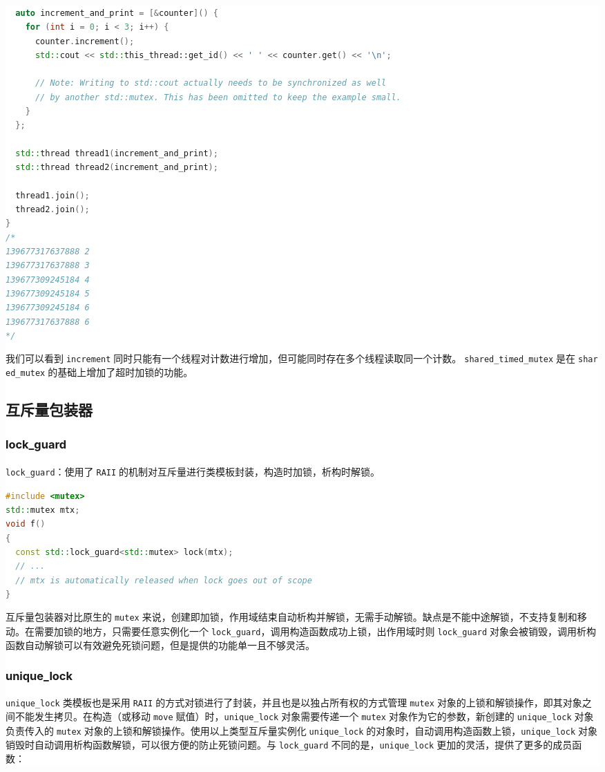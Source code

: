 ```cpp
  auto increment_and_print = [&counter]() {
    for (int i = 0; i < 3; i++) {
      counter.increment();
      std::cout << std::this_thread::get_id() << ' ' << counter.get() << '\n';
 
      // Note: Writing to std::cout actually needs to be synchronized as well
      // by another std::mutex. This has been omitted to keep the example small.
    }
  };
 
  std::thread thread1(increment_and_print);
  std::thread thread2(increment_and_print);
 
  thread1.join();
  thread2.join();
}
/*
139677317637888 2
139677317637888 3
139677309245184 4
139677309245184 5
139677309245184 6
139677317637888 6
*/
```

我们可以看到 `increment` 同时只能有一个线程对计数进行增加，但可能同时存在多个线程读取同一个计数。
`shared_timed_mutex` 是在 `shared_mutex` 的基础上增加了超时加锁的功能。

## 互斥量包装器

### lock_guard

`lock_guard`：使用了 `RAII` 的机制对互斥量进行类模板封装，构造时加锁，析构时解锁。

```cpp
#include <mutex>
std::mutex mtx;
void f()
{
  const std::lock_guard<std::mutex> lock(mtx);
  // ...
  // mtx is automatically released when lock goes out of scope
}
```

互斥量包装器对比原生的 `mutex` 来说，创建即加锁，作用域结束自动析构并解锁，无需手动解锁。缺点是不能中途解锁，不支持复制和移动。在需要加锁的地方，只需要任意实例化一个 `lock_guard`，调用构造函数成功上锁，出作用域时则 `lock_guard` 对象会被销毁，调用析构函数自动解锁可以有效避免死锁问题，但是提供的功能单一且不够灵活。

### unique_lock

`unique_lock` 类模板也是采用 `RAII` 的方式对锁进行了封装，并且也是以独占所有权的方式管理 `mutex` 对象的上锁和解锁操作，即其对象之间不能发生拷贝。在构造（或移动 `move` 赋值）时，`unique_lock` 对象需要传递一个 `mutex` 对象作为它的参数，新创建的 `unique_lock` 对象负责传入的 `mutex` 对象的上锁和解锁操作。使用以上类型互斥量实例化 `unique_lock` 的对象时，自动调用构造函数上锁，`unique_lock` 对象销毁时自动调用析构函数解锁，可以很方便的防止死锁问题。与 `lock_guard` 不同的是，`unique_lock` 更加的灵活，提供了更多的成员函数：
